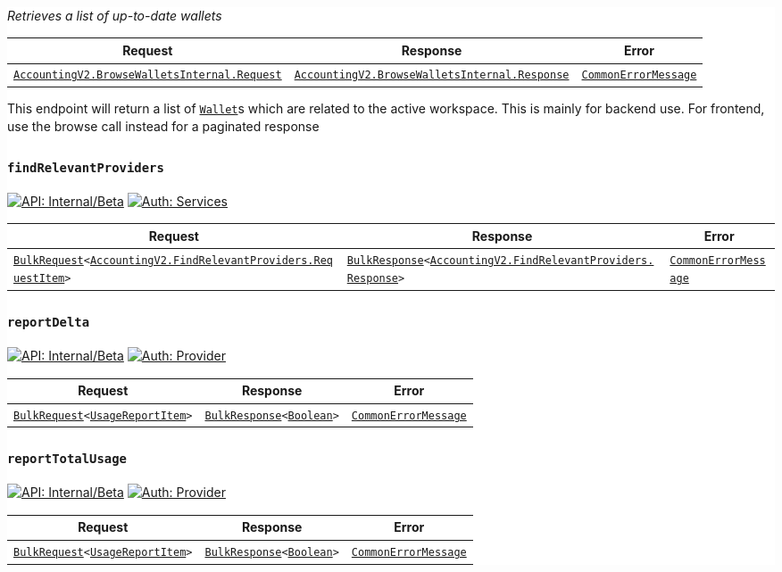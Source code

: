 
_Retrieves a list of up-to-date wallets_

| Request | Response | Error |
|---------|----------|-------|
|<code><a href='#accountingv2.browsewalletsinternal.request'>AccountingV2.BrowseWalletsInternal.Request</a></code>|<code><a href='#accountingv2.browsewalletsinternal.response'>AccountingV2.BrowseWalletsInternal.Response</a></code>|<code><a href='/docs/reference/dk.sdu.cloud.CommonErrorMessage.md'>CommonErrorMessage</a></code>|

This endpoint will return a list of [`Wallet`](/docs/reference/dk.sdu.cloud.accounting.api.Wallet.md)s which are related to the active 
workspace. This is mainly for backend use. For frontend, use the browse call instead for a
paginated response


### `findRelevantProviders`

[![API: Internal/Beta](https://img.shields.io/static/v1?label=API&message=Internal/Beta&color=red&style=flat-square)](/docs/developer-guide/core/api-conventions.md)
[![Auth: Services](https://img.shields.io/static/v1?label=Auth&message=Services&color=informational&style=flat-square)](/docs/developer-guide/core/types.md#role)



| Request | Response | Error |
|---------|----------|-------|
|<code><a href='/docs/reference/dk.sdu.cloud.calls.BulkRequest.md'>BulkRequest</a>&lt;<a href='#accountingv2.findrelevantproviders.requestitem'>AccountingV2.FindRelevantProviders.RequestItem</a>&gt;</code>|<code><a href='/docs/reference/dk.sdu.cloud.calls.BulkResponse.md'>BulkResponse</a>&lt;<a href='#accountingv2.findrelevantproviders.response'>AccountingV2.FindRelevantProviders.Response</a>&gt;</code>|<code><a href='/docs/reference/dk.sdu.cloud.CommonErrorMessage.md'>CommonErrorMessage</a></code>|



### `reportDelta`

[![API: Internal/Beta](https://img.shields.io/static/v1?label=API&message=Internal/Beta&color=red&style=flat-square)](/docs/developer-guide/core/api-conventions.md)
[![Auth: Provider](https://img.shields.io/static/v1?label=Auth&message=Provider&color=informational&style=flat-square)](/docs/developer-guide/core/types.md#role)



| Request | Response | Error |
|---------|----------|-------|
|<code><a href='/docs/reference/dk.sdu.cloud.calls.BulkRequest.md'>BulkRequest</a>&lt;<a href='#usagereportitem'>UsageReportItem</a>&gt;</code>|<code><a href='/docs/reference/dk.sdu.cloud.calls.BulkResponse.md'>BulkResponse</a>&lt;<a href='https://kotlinlang.org/api/latest/jvm/stdlib/kotlin/-boolean/'>Boolean</a>&gt;</code>|<code><a href='/docs/reference/dk.sdu.cloud.CommonErrorMessage.md'>CommonErrorMessage</a></code>|



### `reportTotalUsage`

[![API: Internal/Beta](https://img.shields.io/static/v1?label=API&message=Internal/Beta&color=red&style=flat-square)](/docs/developer-guide/core/api-conventions.md)
[![Auth: Provider](https://img.shields.io/static/v1?label=Auth&message=Provider&color=informational&style=flat-square)](/docs/developer-guide/core/types.md#role)



| Request | Response | Error |
|---------|----------|-------|
|<code><a href='/docs/reference/dk.sdu.cloud.calls.BulkRequest.md'>BulkRequest</a>&lt;<a href='#usagereportitem'>UsageReportItem</a>&gt;</code>|<code><a href='/docs/reference/dk.sdu.cloud.calls.BulkResponse.md'>BulkResponse</a>&lt;<a href='https://kotlinlang.org/api/latest/jvm/stdlib/kotlin/-boolean/'>Boolean</a>&gt;</code>|<code><a href='/docs/reference/dk.sdu.cloud.CommonErrorMessage.md'>CommonErrorMessage</a></code>|


